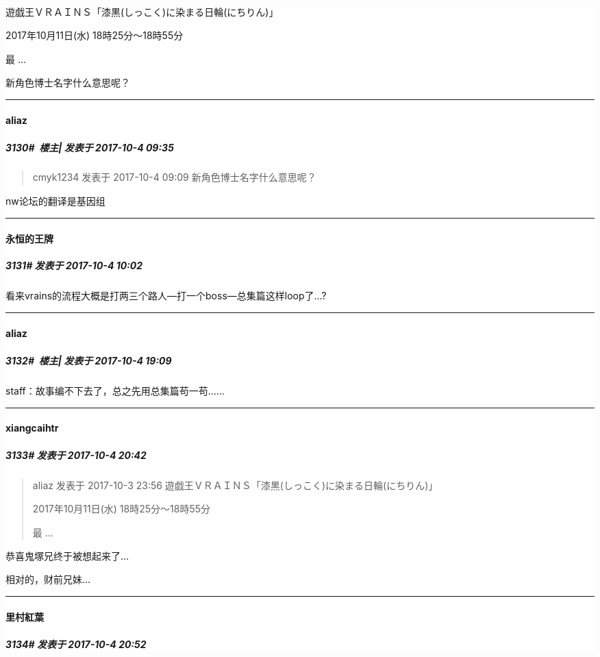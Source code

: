 遊戯王ＶＲＡＩＮＳ「漆黒(しっこく)に染まる日輪(にちりん)」

2017年10月11日(水) 18時25分～18時55分

最 ...</blockquote>

新角色博士名字什么意思呢？


-----

####  aliaz  
##### 3130#         楼主| 发表于 2017-10-4 09:35


<blockquote>cmyk1234 发表于 2017-10-4 09:09
新角色博士名字什么意思呢？</blockquote>
nw论坛的翻译是基因组


-----

####  永恒的王牌  
##### 3131#       发表于 2017-10-4 10:02


看来vrains的流程大概是打两三个路人—打一个boss—总集篇这样loop了...?


-----

####  aliaz  
##### 3132#         楼主| 发表于 2017-10-4 19:09


staff：故事编不下去了，总之先用总集篇苟一苟……


-----

####  xiangcaihtr  
##### 3133#       发表于 2017-10-4 20:42


<blockquote>aliaz 发表于 2017-10-3 23:56
遊戯王ＶＲＡＩＮＳ「漆黒(しっこく)に染まる日輪(にちりん)」

2017年10月11日(水) 18時25分～18時55分

最 ...</blockquote>
恭喜鬼塚兄终于被想起来了…

相对的，财前兄妹…


-----

####  里村紅葉  
##### 3134#       发表于 2017-10-4 20:52

